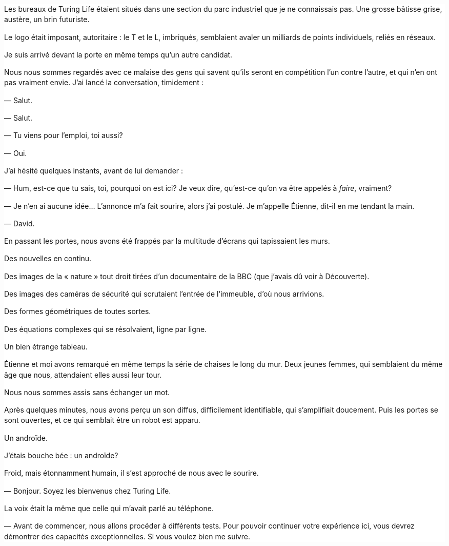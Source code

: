 Les bureaux de Turing Life étaient situés dans une section du parc industriel que je ne connaissais pas. Une grosse bâtisse grise, austère, un brin futuriste. 

Le logo était imposant, autoritaire : le T et le L, imbriqués, semblaient avaler un milliards de points individuels, reliés en réseaux.

Je suis arrivé devant la porte en même temps qu’un autre candidat. 

Nous nous sommes regardés avec ce malaise des gens qui savent qu’ils seront en compétition l’un contre l’autre, et qui n’en ont pas vraiment envie. J’ai lancé la conversation, timidement :

— Salut.

— Salut.

— Tu viens pour l’emploi, toi aussi?

—  Oui. 

J’ai hésité quelques instants, avant de lui demander : 

— Hum, est-ce que tu sais, toi, pourquoi on est ici? Je veux dire, qu’est-ce qu’on va être appelés à _faire_, vraiment?

— Je n’en ai aucune idée… L’annonce m’a fait sourire, alors j’ai postulé. Je m’appelle Étienne, dit-il en me tendant la main.

— David.

En passant les portes, nous avons été frappés par la multitude d’écrans qui tapissaient les murs. 

Des nouvelles en continu.

Des images de la « nature » tout droit tirées d’un documentaire de la BBC (que j’avais dû voir à Découverte). 

Des images des caméras de sécurité qui scrutaient l’entrée de l’immeuble, d’où nous arrivions. 

Des formes géométriques de toutes sortes. 

Des équations complexes qui se résolvaient, ligne par ligne. 

Un bien étrange tableau. 

Étienne et moi avons remarqué en même temps la série de chaises le long du mur. Deux jeunes femmes, qui semblaient du même âge que nous, attendaient elles aussi leur tour.

Nous nous sommes assis sans échanger un mot.

Après quelques minutes, nous avons perçu un son diffus, difficilement identifiable, qui s’amplifiait doucement. Puis les portes se sont ouvertes, et ce qui semblait être un robot est apparu. 

Un androïde.

J’étais bouche bée : un androïde?

Froid, mais étonnamment humain, il s’est approché de nous avec le sourire.

— Bonjour. Soyez les bienvenus chez Turing Life. 

La voix était la même que celle qui m’avait parlé au téléphone. 

— Avant de commencer, nous allons procéder à différents tests. Pour pouvoir continuer votre expérience ici, vous devrez démontrer des capacités exceptionnelles. Si vous voulez bien me suivre.
